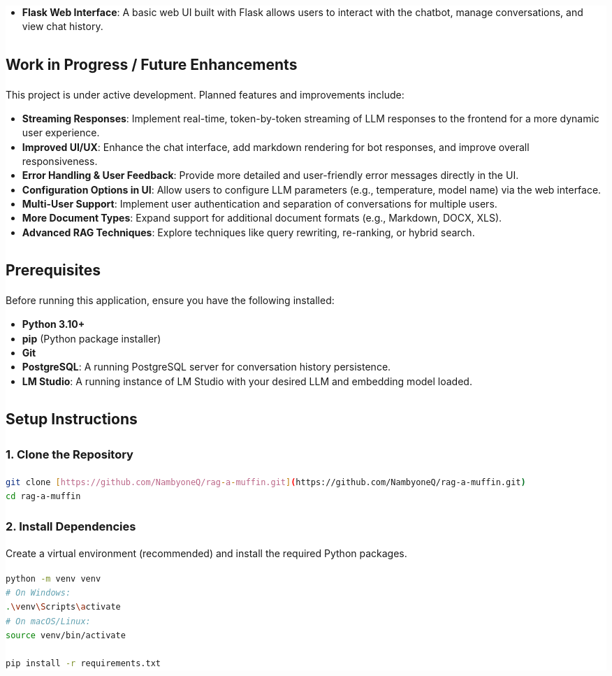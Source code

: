 - **Flask Web Interface**: A basic web UI built with Flask allows users to interact with the chatbot, manage conversations, and view chat history.

## Work in Progress / Future Enhancements

This project is under active development. Planned features and improvements include:

- **Streaming Responses**: Implement real-time, token-by-token streaming of LLM responses to the frontend for a more dynamic user experience.
- **Improved UI/UX**: Enhance the chat interface, add markdown rendering for bot responses, and improve overall responsiveness.
- **Error Handling & User Feedback**: Provide more detailed and user-friendly error messages directly in the UI.
- **Configuration Options in UI**: Allow users to configure LLM parameters (e.g., temperature, model name) via the web interface.
- **Multi-User Support**: Implement user authentication and separation of conversations for multiple users.
- **More Document Types**: Expand support for additional document formats (e.g., Markdown, DOCX, XLS).
- **Advanced RAG Techniques**: Explore techniques like query rewriting, re-ranking, or hybrid search.

## Prerequisites

Before running this application, ensure you have the following installed:

- **Python 3.10+**
- **pip** (Python package installer)
- **Git**
- **PostgreSQL**: A running PostgreSQL server for conversation history persistence.
- **LM Studio**: A running instance of LM Studio with your desired LLM and embedding model loaded.

## Setup Instructions

### 1. Clone the Repository

```bash
git clone [https://github.com/NambyoneQ/rag-a-muffin.git](https://github.com/NambyoneQ/rag-a-muffin.git)
cd rag-a-muffin
```

### 2. Install Dependencies

Create a virtual environment (recommended) and install the required Python packages.

```bash
python -m venv venv
# On Windows:
.\venv\Scripts\activate
# On macOS/Linux:
source venv/bin/activate

pip install -r requirements.txt
```
